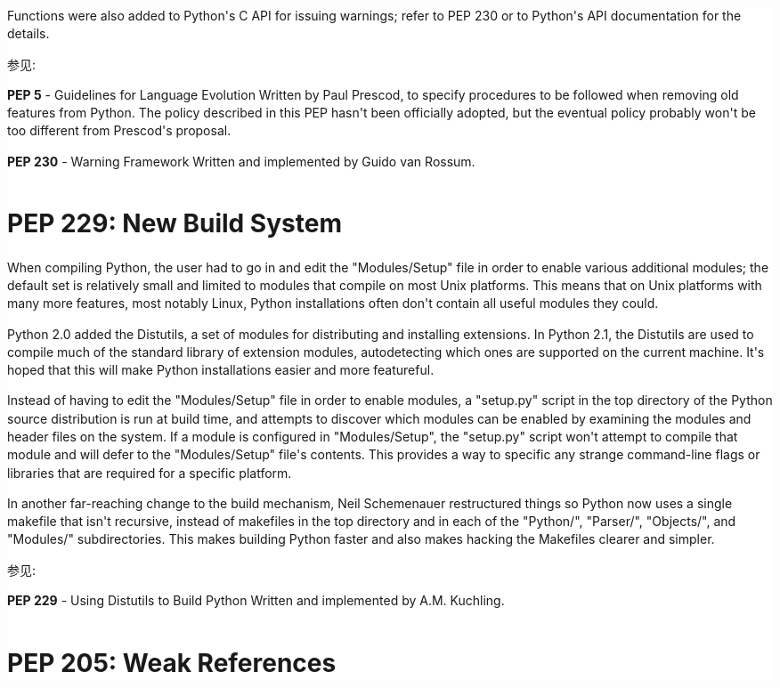 Functions were also added to Python's C API for issuing warnings;
refer to PEP 230 or to Python's API documentation for the details.

参见:

  **PEP 5** - Guidelines for Language Evolution
     Written by Paul Prescod, to specify procedures to be followed
     when removing old features from Python.  The policy described in
     this PEP hasn't been officially adopted, but the eventual policy
     probably won't be too different from Prescod's proposal.

  **PEP 230** - Warning Framework
     Written and implemented by Guido van Rossum.


PEP 229: New Build System
=========================

When compiling Python, the user had to go in and edit the
"Modules/Setup" file in order to enable various additional modules;
the default set is relatively small and limited to modules that
compile on most Unix platforms. This means that on Unix platforms with
many more features, most notably Linux, Python installations often
don't contain all useful modules they could.

Python 2.0 added the Distutils, a set of modules for distributing and
installing extensions.  In Python 2.1, the Distutils are used to
compile much of the standard library of extension modules,
autodetecting which ones are supported on the current machine.  It's
hoped that this will make Python installations easier and more
featureful.

Instead of having to edit the "Modules/Setup" file in order to enable
modules, a "setup.py" script in the top directory of the Python source
distribution is run at build time, and attempts to discover which
modules can be enabled by examining the modules and header files on
the system.  If a module is configured in "Modules/Setup", the
"setup.py" script won't attempt to compile that module and will defer
to the "Modules/Setup" file's contents.  This provides a way to
specific any strange command-line flags or libraries that are required
for a specific platform.

In another far-reaching change to the build mechanism, Neil
Schemenauer restructured things so Python now uses a single makefile
that isn't recursive, instead of makefiles in the top directory and in
each of the "Python/", "Parser/", "Objects/", and "Modules/"
subdirectories.  This makes building Python faster and also makes
hacking the Makefiles clearer and simpler.

参见:

  **PEP 229** - Using Distutils to Build Python
     Written and implemented by A.M. Kuchling.


PEP 205: Weak References
========================

